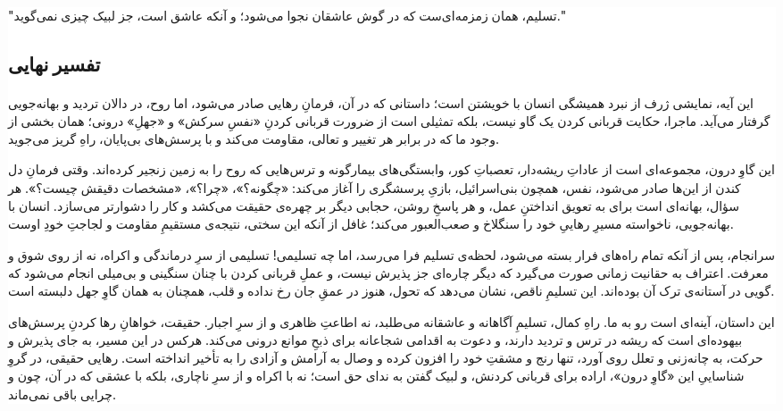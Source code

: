 "تسلیم، همان زمزمه‌ای‌ست که در گوش عاشقان نجوا می‌شود؛ و آنکه عاشق است، جز
لبیک چیزی نمی‌گوید."

## تفسیر نهایی

این آیه، نمایشی ژرف از نبرد همیشگی انسان با خویشتن است؛ داستانی که در آن، فرمانِ رهایی صادر می‌شود، اما روح، در دالان تردید و بهانه‌جویی گرفتار می‌آید. ماجرا، حکایت قربانی کردن یک گاو نیست، بلکه تمثیلی است از ضرورت قربانی کردنِ «نفسِ سرکش» و «جهلِ» درونی؛ همان بخشی از وجود ما که در برابر هر تغییر و تعالی، مقاومت می‌کند و با پرسش‌های بی‌پایان، راهِ گریز می‌جوید.

این گاوِ درون، مجموعه‌ای است از عاداتِ ریشه‌دار، تعصباتِ کور، وابستگی‌های بیمارگونه و ترس‌هایی که روح را به زمین زنجیر کرده‌اند. وقتی فرمانِ دل کندن از این‌ها صادر می‌شود، نفس، همچون بنی‌اسرائیل، بازیِ پرسشگری را آغاز می‌کند: «چگونه؟»، «چرا؟»، «مشخصات دقیقش چیست؟». هر سؤال، بهانه‌ای است برای به تعویق انداختنِ عمل، و هر پاسخِ روشن، حجابی دیگر بر چهره‌ی حقیقت می‌کشد و کار را دشوارتر می‌سازد. انسان با بهانه‌جویی، ناخواسته مسیرِ رهاییِ خود را سنگلاخ و صعب‌العبور می‌کند؛ غافل از آنکه این سختی، نتیجه‌ی مستقیمِ مقاومت و لجاجتِ خودِ اوست.

سرانجام، پس از آنکه تمام راه‌های فرار بسته می‌شود، لحظه‌ی تسلیم فرا می‌رسد، اما چه تسلیمی! تسلیمی از سرِ درماندگی و اکراه، نه از روی شوق و معرفت. اعتراف به حقانیت زمانی صورت می‌گیرد که دیگر چاره‌ای جز پذیرش نیست، و عملِ قربانی کردن با چنان سنگینی و بی‌میلی انجام می‌شود که گویی در آستانه‌ی ترک آن بوده‌اند. این تسلیمِ ناقص، نشان می‌دهد که تحول، هنوز در عمقِ جان رخ نداده و قلب، همچنان به همان گاوِ جهل دلبسته است.

این داستان، آینه‌ای است رو به ما. راهِ کمال، تسلیمِ آگاهانه و عاشقانه می‌طلبد، نه اطاعتِ ظاهری و از سرِ اجبار. حقیقت، خواهانِ رها کردنِ پرسش‌های بیهوده‌ای است که ریشه در ترس و تردید دارند، و دعوت به اقدامی شجاعانه برای ذبحِ موانع درونی می‌کند. هرکس در این مسیر، به جای پذیرش و حرکت، به چانه‌زنی و تعلل روی آورد، تنها رنج و مشقتِ خود را افزون کرده و وصال به آرامش و آزادی را به تأخیر انداخته است. رهایی حقیقی، در گروِ شناساییِ این «گاوِ درون»، اراده برای قربانی کردنش، و لبیک گفتن به ندای حق است؛ نه با اکراه و از سرِ ناچاری، بلکه با عشقی که در آن، چون و چرایی باقی نمی‌ماند.